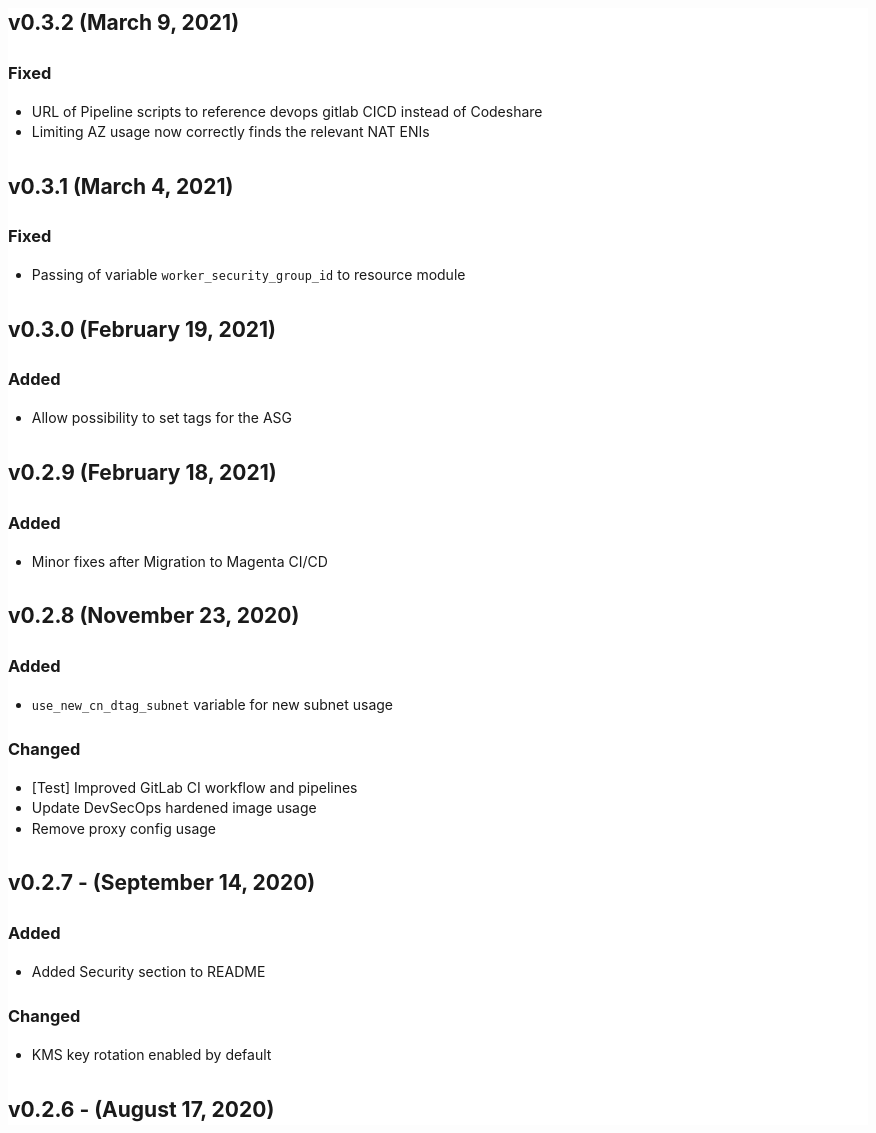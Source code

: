 ## v0.3.2 (March 9, 2021)

### Fixed

- URL of Pipeline scripts to reference devops gitlab CICD instead of Codeshare
- Limiting AZ usage now correctly finds the relevant NAT ENIs

## v0.3.1 (March 4, 2021)

### Fixed

- Passing of variable `worker_security_group_id` to resource module

## v0.3.0 (February 19, 2021)

### Added

- Allow possibility to set tags for the ASG

## v0.2.9 (February 18, 2021)

### Added

- Minor fixes after Migration to Magenta CI/CD

## v0.2.8 (November 23, 2020)

### Added

- `use_new_cn_dtag_subnet` variable for new subnet usage

### Changed

- [Test] Improved GitLab CI workflow and pipelines
- Update DevSecOps hardened image usage
- Remove proxy config usage

## v0.2.7 - (September 14, 2020)

### Added

- Added Security section to README

### Changed

- KMS key rotation enabled by default

## v0.2.6 - (August 17, 2020)
